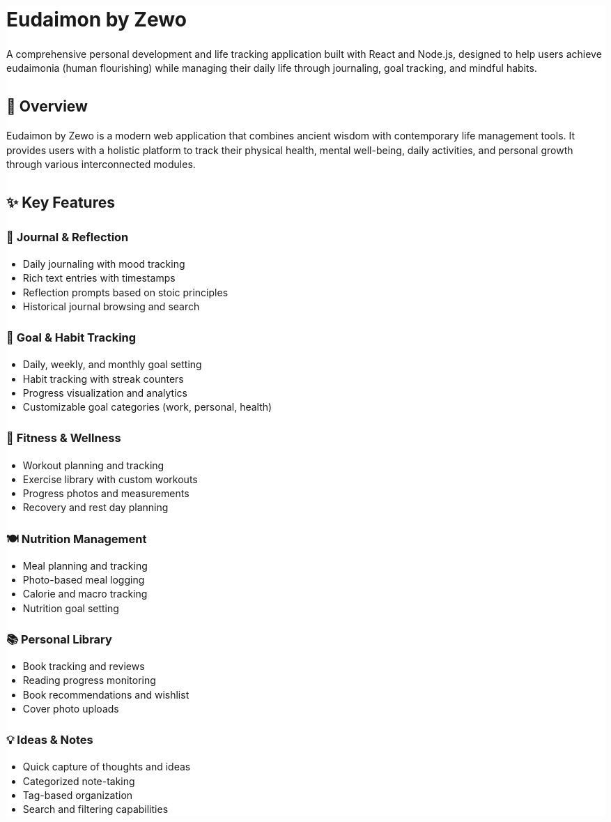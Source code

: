# Eudaimon by Zewo

A comprehensive personal development and life tracking application built with React and Node.js, designed to help users achieve eudaimonia (human flourishing) while managing their daily life through journaling, goal tracking, and mindful habits.

## 🌟 Overview

Eudaimon by Zewo is a modern web application that combines ancient wisdom with contemporary life management tools. It provides users with a holistic platform to track their physical health, mental well-being, daily activities, and personal growth through various interconnected modules.

## ✨ Key Features

### 📖 **Journal & Reflection**
- Daily journaling with mood tracking
- Rich text entries with timestamps
- Reflection prompts based on stoic principles
- Historical journal browsing and search

### 🎯 **Goal & Habit Tracking**
- Daily, weekly, and monthly goal setting
- Habit tracking with streak counters
- Progress visualization and analytics
- Customizable goal categories (work, personal, health)

### 💪 **Fitness & Wellness**
- Workout planning and tracking
- Exercise library with custom workouts
- Progress photos and measurements
- Recovery and rest day planning

### 🍽️ **Nutrition Management**
- Meal planning and tracking
- Photo-based meal logging
- Calorie and macro tracking
- Nutrition goal setting

### 📚 **Personal Library**
- Book tracking and reviews
- Reading progress monitoring
- Book recommendations and wishlist
- Cover photo uploads

### 💡 **Ideas & Notes**
- Quick capture of thoughts and ideas
- Categorized note-taking
- Tag-based organization
- Search and filtering capabilities
